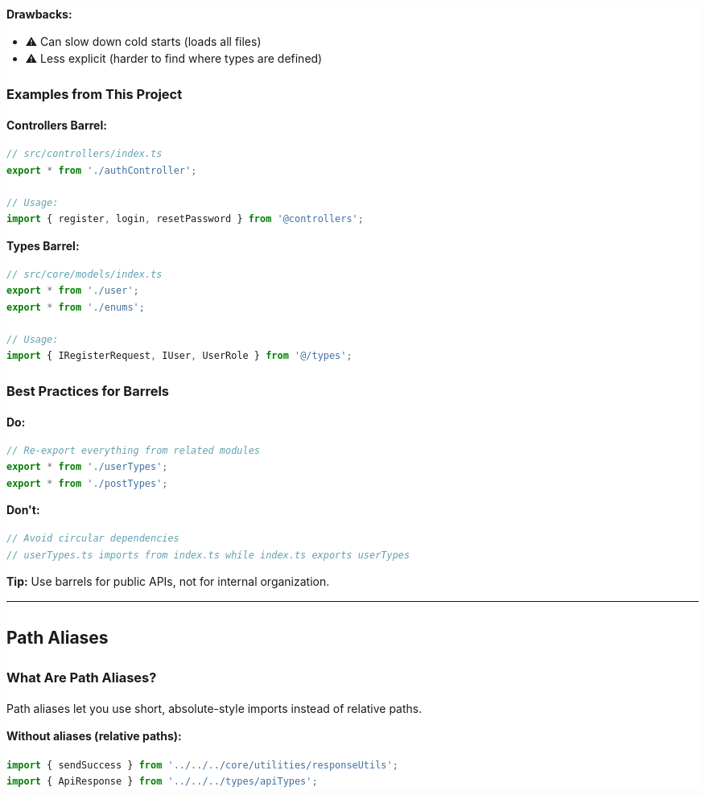 **Drawbacks:**
- ⚠️ Can slow down cold starts (loads all files)
- ⚠️ Less explicit (harder to find where types are defined)

### Examples from This Project

**Controllers Barrel:**
```typescript
// src/controllers/index.ts
export * from './authController';

// Usage:
import { register, login, resetPassword } from '@controllers';
```

**Types Barrel:**
```typescript
// src/core/models/index.ts
export * from './user';
export * from './enums';

// Usage:
import { IRegisterRequest, IUser, UserRole } from '@/types';
```

### Best Practices for Barrels

**Do:**
```typescript
// Re-export everything from related modules
export * from './userTypes';
export * from './postTypes';
```

**Don't:**
```typescript
// Avoid circular dependencies
// userTypes.ts imports from index.ts while index.ts exports userTypes
```

**Tip:** Use barrels for public APIs, not for internal organization.

---

## Path Aliases

### What Are Path Aliases?

Path aliases let you use short, absolute-style imports instead of relative paths.

**Without aliases (relative paths):**
```typescript
import { sendSuccess } from '../../../core/utilities/responseUtils';
import { ApiResponse } from '../../../types/apiTypes';
```

